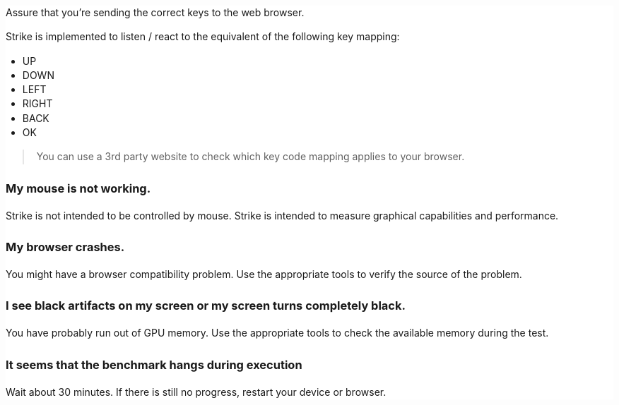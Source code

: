 Assure that you’re sending the correct keys to the web browser.


Strike is implemented to listen / react to the equivalent of the following key mapping:

* UP
* DOWN
* LEFT
* RIGHT
* BACK
* OK

>  You can use a 3rd party website to check which key code mapping applies to your browser.

### My mouse is not working.


Strike is not intended to be controlled by mouse. Strike is intended to measure graphical capabilities and performance.

### My browser crashes.


You might have a browser compatibility problem. Use the appropriate tools to verify the source of the problem.

### I see black artifacts on my screen or my screen turns completely black.


You have probably run out of GPU memory. Use the appropriate tools to check the available memory during the test.

### It seems that the benchmark hangs during execution


Wait about 30 minutes. If there is still no progress, restart your device or browser.
